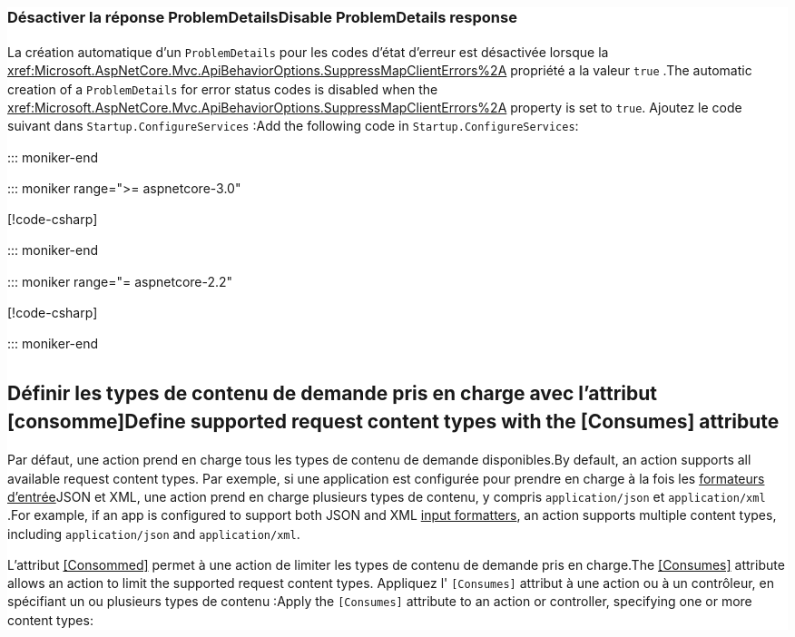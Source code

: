 ### <a name="disable-problemdetails-response"></a><span data-ttu-id="dfc56-240">Désactiver la réponse ProblemDetails</span><span class="sxs-lookup"><span data-stu-id="dfc56-240">Disable ProblemDetails response</span></span>

<span data-ttu-id="dfc56-241">La création automatique d’un `ProblemDetails` pour les codes d’état d’erreur est désactivée lorsque la <xref:Microsoft.AspNetCore.Mvc.ApiBehaviorOptions.SuppressMapClientErrors%2A> propriété a la valeur `true` .</span><span class="sxs-lookup"><span data-stu-id="dfc56-241">The automatic creation of a `ProblemDetails` for error status codes is disabled when the <xref:Microsoft.AspNetCore.Mvc.ApiBehaviorOptions.SuppressMapClientErrors%2A> property is set to `true`.</span></span> <span data-ttu-id="dfc56-242">Ajoutez le code suivant dans `Startup.ConfigureServices` :</span><span class="sxs-lookup"><span data-stu-id="dfc56-242">Add the following code in `Startup.ConfigureServices`:</span></span>

::: moniker-end

::: moniker range=">= aspnetcore-3.0"

[!code-csharp[](index/samples/3.x/Startup.cs?name=snippet_ConfigureApiBehaviorOptions&highlight=2,7)]

::: moniker-end

::: moniker range="= aspnetcore-2.2"

[!code-csharp[](index/samples/2.x/2.2/Startup.cs?name=snippet_ConfigureApiBehaviorOptions&highlight=3,8)]

::: moniker-end

<a name="consumes"></a>

## <a name="define-supported-request-content-types-with-the-consumes-attribute"></a><span data-ttu-id="dfc56-243">Définir les types de contenu de demande pris en charge avec l’attribut [consomme]</span><span class="sxs-lookup"><span data-stu-id="dfc56-243">Define supported request content types with the [Consumes] attribute</span></span>

<span data-ttu-id="dfc56-244">Par défaut, une action prend en charge tous les types de contenu de demande disponibles.</span><span class="sxs-lookup"><span data-stu-id="dfc56-244">By default, an action supports all available request content types.</span></span> <span data-ttu-id="dfc56-245">Par exemple, si une application est configurée pour prendre en charge à la fois les [formateurs d’entrée](xref:mvc/models/model-binding#input-formatters)JSON et XML, une action prend en charge plusieurs types de contenu, y compris `application/json` et `application/xml` .</span><span class="sxs-lookup"><span data-stu-id="dfc56-245">For example, if an app is configured to support both JSON and XML [input formatters](xref:mvc/models/model-binding#input-formatters), an action supports multiple content types, including `application/json` and `application/xml`.</span></span>

<span data-ttu-id="dfc56-246">L’attribut [[Consommed]](<xref:Microsoft.AspNetCore.Mvc.ConsumesAttribute>) permet à une action de limiter les types de contenu de demande pris en charge.</span><span class="sxs-lookup"><span data-stu-id="dfc56-246">The [[Consumes]](<xref:Microsoft.AspNetCore.Mvc.ConsumesAttribute>) attribute allows an action to limit the supported request content types.</span></span> <span data-ttu-id="dfc56-247">Appliquez l' `[Consumes]` attribut à une action ou à un contrôleur, en spécifiant un ou plusieurs types de contenu :</span><span class="sxs-lookup"><span data-stu-id="dfc56-247">Apply the `[Consumes]` attribute to an action or controller, specifying one or more content types:</span></span>
